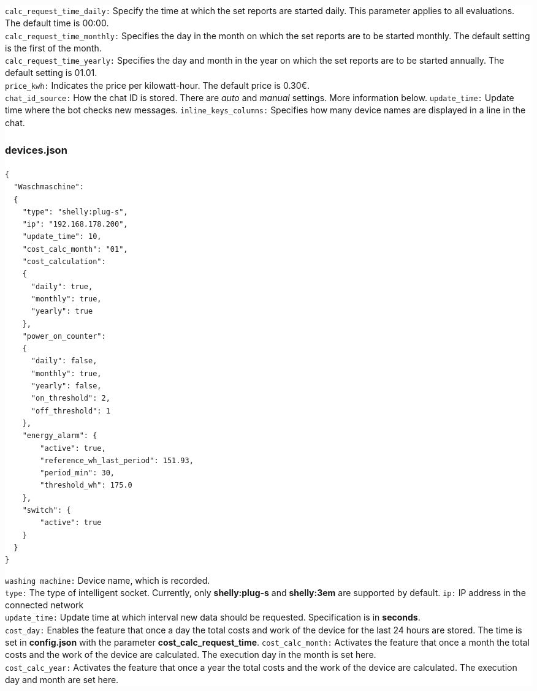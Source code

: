 `calc_request_time_daily:` Specify the time at which the set reports are started daily. This parameter applies to all evaluations. The default time is 00:00.  
`calc_request_time_monthly:` Specifies the day in the month on which the set reports are to be started monthly. The default setting is the first of the month.  
`calc_request_time_yearly:` Specifies the day and month in the year on which the set reports are to be started annually. The default setting is 01.01.  
`price_kwh:` Indicates the price per kilowatt-hour. The default price is 0.30€.  
`chat_id_source:` How the chat ID is stored. There are *auto* and *manual* settings. More information below. 
`update_time:` Update time where the bot checks new messages.
`inline_keys_columns:` Specifies how many device names are displayed in a line in the chat.



### devices.json
````commandline 
{
  "Waschmaschine":
  {
    "type": "shelly:plug-s",
    "ip": "192.168.178.200",
    "update_time": 10,
    "cost_calc_month": "01",
    "cost_calculation":
    {
      "daily": true,
      "monthly": true,
      "yearly": true
    },
    "power_on_counter":
    {
      "daily": false,
      "monthly": true,
      "yearly": false,
      "on_threshold": 2,
      "off_threshold": 1
    },
    "energy_alarm": {
        "active": true,
        "reference_wh_last_period": 151.93,
        "period_min": 30,
        "threshold_wh": 175.0
    },
    "switch": {
        "active": true
    }
  }
}

````
`washing machine:` Device name, which is recorded.  
`type:` The type of intelligent socket. Currently, only __shelly:plug-s__ and __shelly:3em__ are supported by default.
`ip:` IP address in the connected network  
`update_time:` Update time at which interval new data should be requested. Specification is in __seconds__.  
`cost_day:` Enables the feature that once a day the total costs and work of the device for the last 24 hours are stored. The time is set in __config.json__ with the parameter __cost_calc_request_time__. 
`cost_calc_month:` Activates the feature that once a month the total costs and the work of the device are calculated. The execution day in the month is set here.  
`cost_calc_year:` Activates the feature that once a year the total costs and the work of the device are calculated. The execution day and month are set here.
